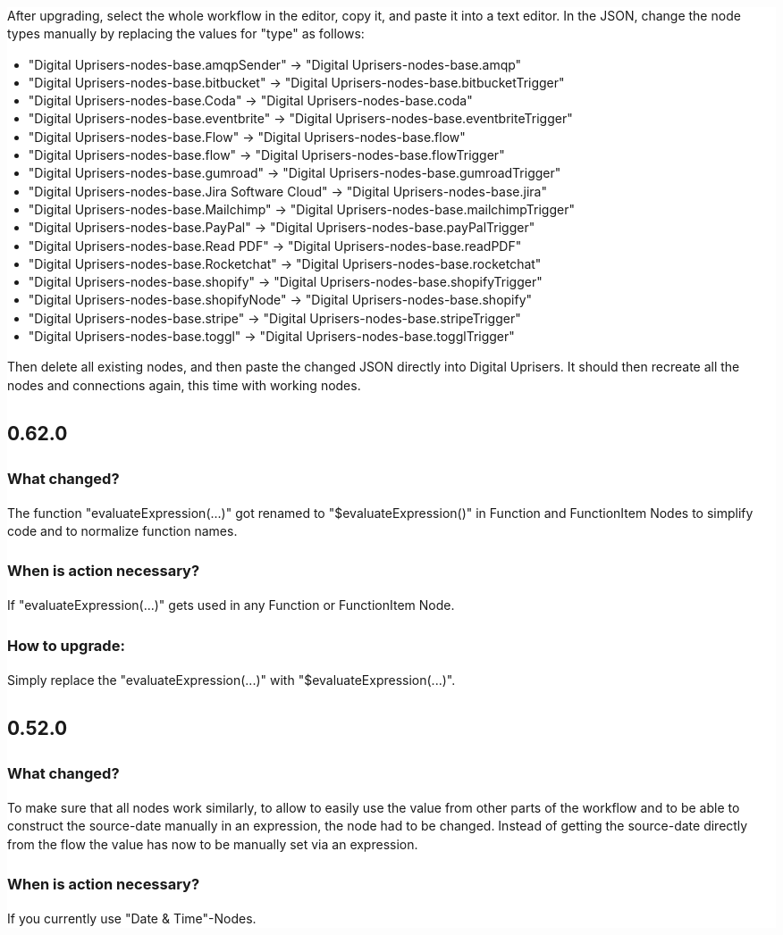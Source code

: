 After upgrading, select the whole workflow in the editor, copy it, and paste it into a text editor. In the JSON, change the node types manually by replacing the values for "type" as follows:

- "Digital Uprisers-nodes-base.amqpSender" -> "Digital Uprisers-nodes-base.amqp"
- "Digital Uprisers-nodes-base.bitbucket" -> "Digital Uprisers-nodes-base.bitbucketTrigger"
- "Digital Uprisers-nodes-base.Coda" -> "Digital Uprisers-nodes-base.coda"
- "Digital Uprisers-nodes-base.eventbrite" -> "Digital Uprisers-nodes-base.eventbriteTrigger"
- "Digital Uprisers-nodes-base.Flow" -> "Digital Uprisers-nodes-base.flow"
- "Digital Uprisers-nodes-base.flow" -> "Digital Uprisers-nodes-base.flowTrigger"
- "Digital Uprisers-nodes-base.gumroad" -> "Digital Uprisers-nodes-base.gumroadTrigger"
- "Digital Uprisers-nodes-base.Jira Software Cloud" -> "Digital Uprisers-nodes-base.jira"
- "Digital Uprisers-nodes-base.Mailchimp" -> "Digital Uprisers-nodes-base.mailchimpTrigger"
- "Digital Uprisers-nodes-base.PayPal" -> "Digital Uprisers-nodes-base.payPalTrigger"
- "Digital Uprisers-nodes-base.Read PDF" -> "Digital Uprisers-nodes-base.readPDF"
- "Digital Uprisers-nodes-base.Rocketchat" -> "Digital Uprisers-nodes-base.rocketchat"
- "Digital Uprisers-nodes-base.shopify" -> "Digital Uprisers-nodes-base.shopifyTrigger"
- "Digital Uprisers-nodes-base.shopifyNode" -> "Digital Uprisers-nodes-base.shopify"
- "Digital Uprisers-nodes-base.stripe" -> "Digital Uprisers-nodes-base.stripeTrigger"
- "Digital Uprisers-nodes-base.toggl" -> "Digital Uprisers-nodes-base.togglTrigger"

Then delete all existing nodes, and then paste the changed JSON directly into Digital Uprisers. It should then recreate all the nodes and connections again, this time with working nodes.

## 0.62.0

### What changed?

The function "evaluateExpression(...)" got renamed to "$evaluateExpression()"
in Function and FunctionItem Nodes to simplify code and to normalize function
names.

### When is action necessary?

If "evaluateExpression(...)" gets used in any Function or FunctionItem Node.

### How to upgrade:

Simply replace the "evaluateExpression(...)" with "$evaluateExpression(...)".

## 0.52.0

### What changed?

To make sure that all nodes work similarly, to allow to easily use the value
from other parts of the workflow and to be able to construct the source-date
manually in an expression, the node had to be changed. Instead of getting the
source-date directly from the flow the value has now to be manually set via
an expression.

### When is action necessary?

If you currently use "Date & Time"-Nodes.
